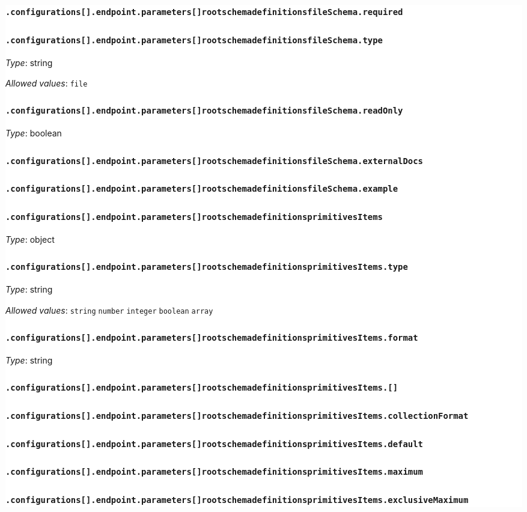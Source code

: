 ### `.configurations[].endpoint.parameters[]rootschemadefinitionsfileSchema.required`

### `.configurations[].endpoint.parameters[]rootschemadefinitionsfileSchema.type`

*Type*: string

*Allowed values*: `file`

### `.configurations[].endpoint.parameters[]rootschemadefinitionsfileSchema.readOnly`

*Type*: boolean

### `.configurations[].endpoint.parameters[]rootschemadefinitionsfileSchema.externalDocs`

### `.configurations[].endpoint.parameters[]rootschemadefinitionsfileSchema.example`

### `.configurations[].endpoint.parameters[]rootschemadefinitionsprimitivesItems`

*Type*: object

### `.configurations[].endpoint.parameters[]rootschemadefinitionsprimitivesItems.type`

*Type*: string

*Allowed values*: `string` `number` `integer` `boolean` `array`

### `.configurations[].endpoint.parameters[]rootschemadefinitionsprimitivesItems.format`

*Type*: string

### `.configurations[].endpoint.parameters[]rootschemadefinitionsprimitivesItems.[]`

### `.configurations[].endpoint.parameters[]rootschemadefinitionsprimitivesItems.collectionFormat`

### `.configurations[].endpoint.parameters[]rootschemadefinitionsprimitivesItems.default`

### `.configurations[].endpoint.parameters[]rootschemadefinitionsprimitivesItems.maximum`

### `.configurations[].endpoint.parameters[]rootschemadefinitionsprimitivesItems.exclusiveMaximum`
